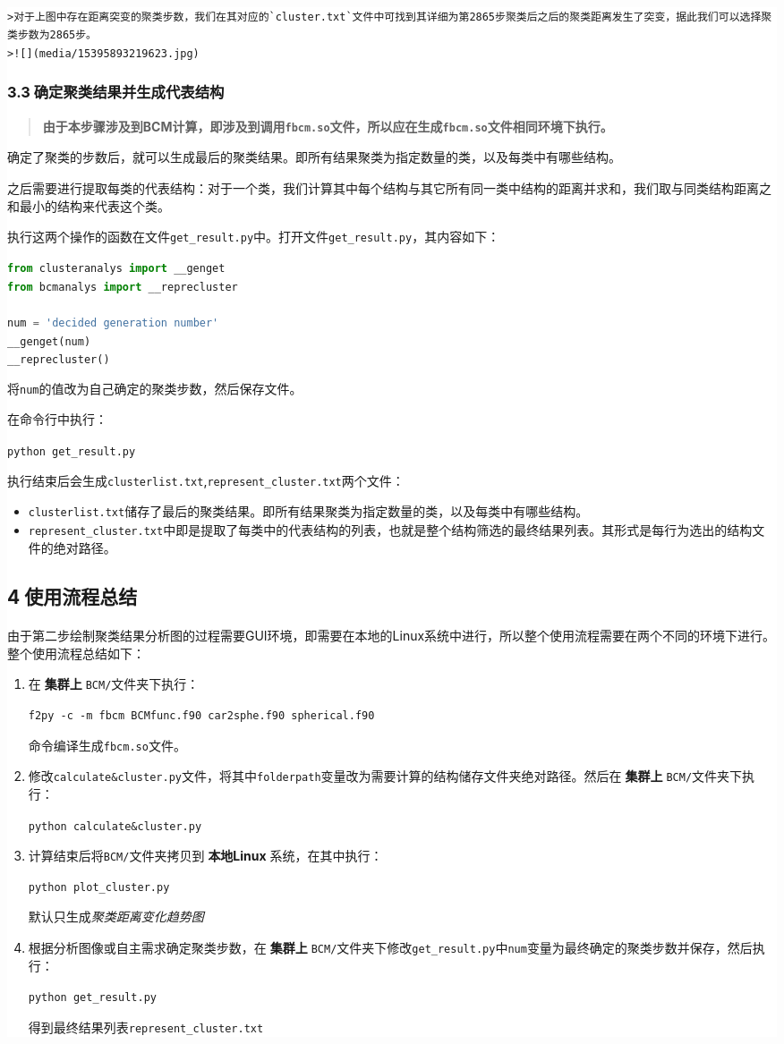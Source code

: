     >对于上图中存在距离突变的聚类步数，我们在其对应的`cluster.txt`文件中可找到其详细为第2865步聚类后之后的聚类距离发生了突变，据此我们可以选择聚类步数为2865步。
    >![](media/15395893219623.jpg)

### 3.3 确定聚类结果并生成代表结构

>**由于本步骤涉及到BCM计算，即涉及到调用`fbcm.so`文件，所以应在生成`fbcm.so`文件相同环境下执行。**

确定了聚类的步数后，就可以生成最后的聚类结果。即所有结果聚类为指定数量的类，以及每类中有哪些结构。

之后需要进行提取每类的代表结构：对于一个类，我们计算其中每个结构与其它所有同一类中结构的距离并求和，我们取与同类结构距离之和最小的结构来代表这个类。

执行这两个操作的函数在文件`get_result.py`中。打开文件`get_result.py`，其内容如下：

```python
from clusteranalys import __genget
from bcmanalys import __reprecluster

num = 'decided generation number'
__genget(num)
__reprecluster()
```

将`num`的值改为自己确定的聚类步数，然后保存文件。

在命令行中执行：

```
python get_result.py
```

执行结束后会生成`clusterlist.txt`,`represent_cluster.txt`两个文件：

* `clusterlist.txt`储存了最后的聚类结果。即所有结果聚类为指定数量的类，以及每类中有哪些结构。
* `represent_cluster.txt`中即是提取了每类中的代表结构的列表，也就是整个结构筛选的最终结果列表。其形式是每行为选出的结构文件的绝对路径。

## 4    使用流程总结

由于第二步绘制聚类结果分析图的过程需要GUI环境，即需要在本地的Linux系统中进行，所以整个使用流程需要在两个不同的环境下进行。整个使用流程总结如下：

1. 在 **集群上** `BCM/`文件夹下执行：

    ```
    f2py -c -m fbcm BCMfunc.f90 car2sphe.f90 spherical.f90
    ```
    命令编译生成`fbcm.so`文件。

2. 修改`calculate&cluster.py`文件，将其中`folderpath`变量改为需要计算的结构储存文件夹绝对路径。然后在 **集群上** `BCM/`文件夹下执行：
    ```
   python calculate&cluster.py
    ```

3. 计算结束后将`BCM/`文件夹拷贝到 **本地Linux** 系统，在其中执行：
    ```
    python plot_cluster.py
    ```
    默认只生成*聚类距离变化趋势图*

4. 根据分析图像或自主需求确定聚类步数，在 **集群上** `BCM/`文件夹下修改`get_result.py`中`num`变量为最终确定的聚类步数并保存，然后执行：
    ```
    python get_result.py
    ```
    得到最终结果列表`represent_cluster.txt`